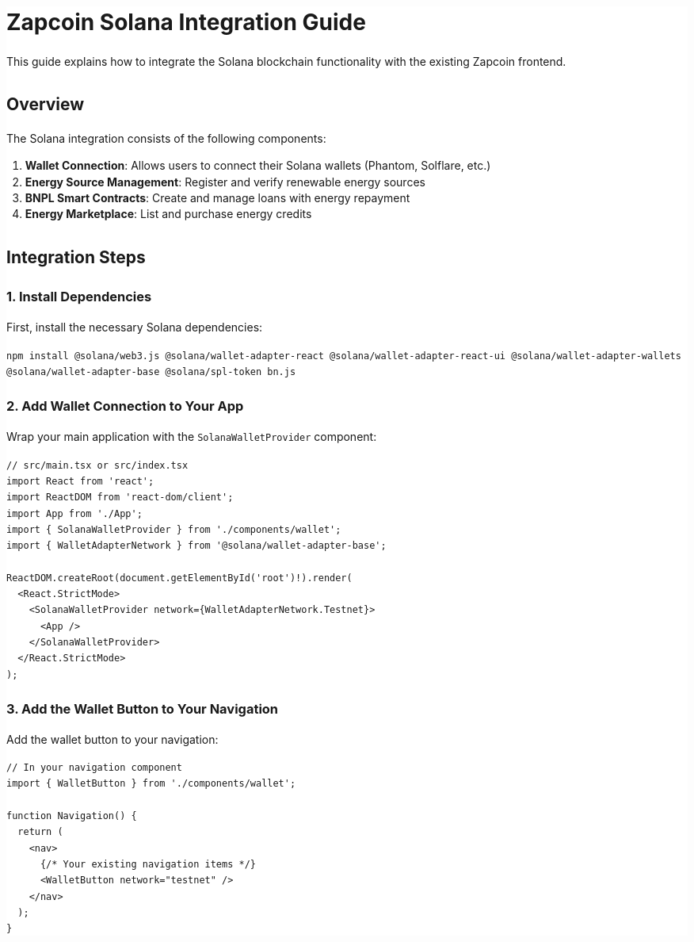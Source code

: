 # Zapcoin Solana Integration Guide

This guide explains how to integrate the Solana blockchain functionality with the existing Zapcoin frontend.

## Overview

The Solana integration consists of the following components:

1. **Wallet Connection**: Allows users to connect their Solana wallets (Phantom, Solflare, etc.)
2. **Energy Source Management**: Register and verify renewable energy sources
3. **BNPL Smart Contracts**: Create and manage loans with energy repayment
4. **Energy Marketplace**: List and purchase energy credits

## Integration Steps

### 1. Install Dependencies

First, install the necessary Solana dependencies:

```bash
npm install @solana/web3.js @solana/wallet-adapter-react @solana/wallet-adapter-react-ui @solana/wallet-adapter-wallets @solana/wallet-adapter-base @solana/spl-token bn.js
```

### 2. Add Wallet Connection to Your App

Wrap your main application with the `SolanaWalletProvider` component:

```tsx
// src/main.tsx or src/index.tsx
import React from 'react';
import ReactDOM from 'react-dom/client';
import App from './App';
import { SolanaWalletProvider } from './components/wallet';
import { WalletAdapterNetwork } from '@solana/wallet-adapter-base';

ReactDOM.createRoot(document.getElementById('root')!).render(
  <React.StrictMode>
    <SolanaWalletProvider network={WalletAdapterNetwork.Testnet}>
      <App />
    </SolanaWalletProvider>
  </React.StrictMode>
);
```

### 3. Add the Wallet Button to Your Navigation

Add the wallet button to your navigation:

```tsx
// In your navigation component
import { WalletButton } from './components/wallet';

function Navigation() {
  return (
    <nav>
      {/* Your existing navigation items */}
      <WalletButton network="testnet" />
    </nav>
  );
}
```
